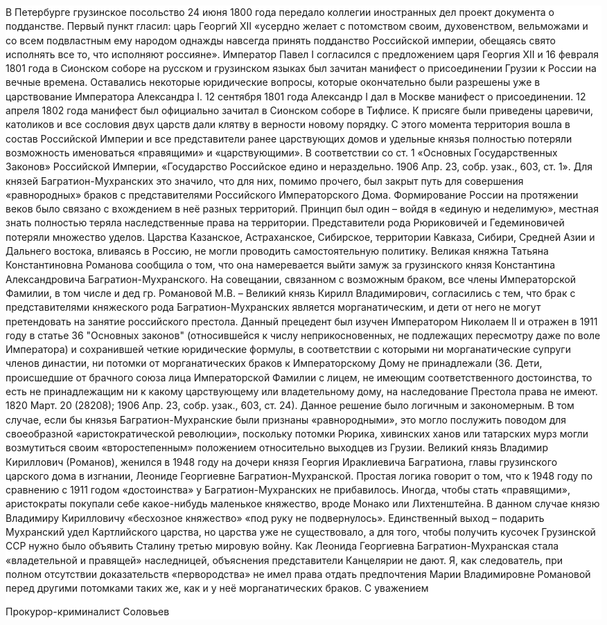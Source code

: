 В Петербурге грузинское посольство 24 июня 1800 года передало коллегии иностранных дел проект документа о подданстве. Первый пункт гласил: царь Георгий XII «усердно желает с потомством своим, духовенством, вельможами и со всем подвластным ему народом однажды навсегда принять подданство Российской империи, обещаясь свято исполнять все то, что исполняют россияне». Император Павел I согласился с предложением царя Георгия XII и 16 февраля 1801 года в Сионском соборе на русском и грузинском языках был зачитан манифест о присоединении Грузии к России на вечные времена. Оставались некоторые юридические вопросы, которые окончательно были разрешены уже в царствование Императора Александра I. 12 сентября 1801 года Александр I дал в Москве манифест о присоединении. 12 апреля 1802 года манифест был официально зачитал в Сионском соборе в Тифлисе. К присяге были приведены царевичи, католиков и все сословия двух царств дали клятву в верности новому порядку.
С этого момента территория вошла в состав Российской Империи и все представители ранее царствующих домов и удельные князья полностью потеряли возможность именоваться «правящими» и «царствующими». В соответствии со ст. 1 «Основных Государственных Законов» Российской Империи, «Государство Российское едино и нераздельно. 1906 Апр. 23, собр. узак., 603, ст. 1». Для князей Багратион-Мухранских это значило, что для них, помимо прочего, был закрыт путь для совершения «равнородных» браков с представителями Российского Императорского Дома. Формирование России на протяжении веков было связано с вхождением в неё разных территорий. Принцип был один – войдя в «единую и неделимую», местная знать полностью теряла наследственные права на территории. Представители рода Рюриковичей и Гедеминовичей потеряли множество уделов. Царства Казанское, Астраханское, Сибирское, территории Кавказа, Сибири, Средней Азии и Дальнего востока, вливаясь в Россию, не могли проводить самостоятельную политику.
Великая княжна Татьяна Константиновна Романова сообщила о том, что она намеревается выйти замуж за грузинского князя Константина Александровича Багратион-Мухранского. На совещании, связанном с возможным браком, все члены Императорской Фамилии, в том числе и дед гр. Романовой М.В. – Великий князь Кирилл Владимирович, согласились с тем, что брак с представителями княжеского рода Багратион-Мухранских является морганатическим, и дети от него не могут претендовать на занятие российского престола. Данный прецедент был изучен Императором Николаем II и отражен в 1911 году в статье 36 "Основных законов" (относившейся к числу неприкосновенных, не подлежащих пересмотру даже по воле Императора) и сохранившей четкие юридические формулы, в соответствии с которыми ни морганатические супруги членов династии, ни потомки от морганатических браков к Императорскому Дому не принадлежали (36. Дети, происшедшие от брачного союза лица Императорской Фамилии с лицем, не имеющим соответственного достоинства, то есть не принадлежащим ни к какому царствующему или владетельному дому, на наследование Престола права не имеют. 1820 Март. 20 (28208); 1906 Апр. 23, собр. узак., 603, ст. 24).
Данное решение было логичным и закономерным. В том случае, если бы князья Багратион-Мухранские были признаны «равнородными», это могло послужить поводом для своеобразной «аристократической революции», поскольку потомки Рюрика, хивинских ханов или татарских мурз могли возмутиться своим «второстепенным» положением относительно выходцев из Грузии.
Великий князь Владимир Кириллович (Романов), женился в 1948 году на дочери князя Георгия Ираклиевича Багратиона, главы грузинского царского дома в изгнании, Леониде Георгиевне Багратион-Мухранской. Простая логика говорит о том, что к 1948 году по сравнению с 1911 годом «достоинства» у Багратион-Мухранских не прибавилось. Иногда, чтобы стать «правящими», аристократы покупали себе какое-нибудь маленькое княжество, вроде Монако или Лихтенштейна. В данном случае князю Владимиру Кирилловичу «бесхозное княжество» «под руку не подвернулось». Единственный выход – подарить Мухранский удел Картлийского царства, но царства уже не существовало, а для того, чтобы получить кусочек Грузинской ССР нужно было объявить Сталину третью мировую войну. Как Леонида Георгиевна Багратион-Мухранская стала «владетельной и правящей» наследницей, объяснения представители Канцелярии не дают.
Я, как следователь, при полном отсутствии доказательств «первородства» не имел права отдать предпочтения Марии Владимировне Романовой перед другими потомками таких же, как и у неё морганатических браков.
С уважением

Прокурор-криминалист Соловьев
